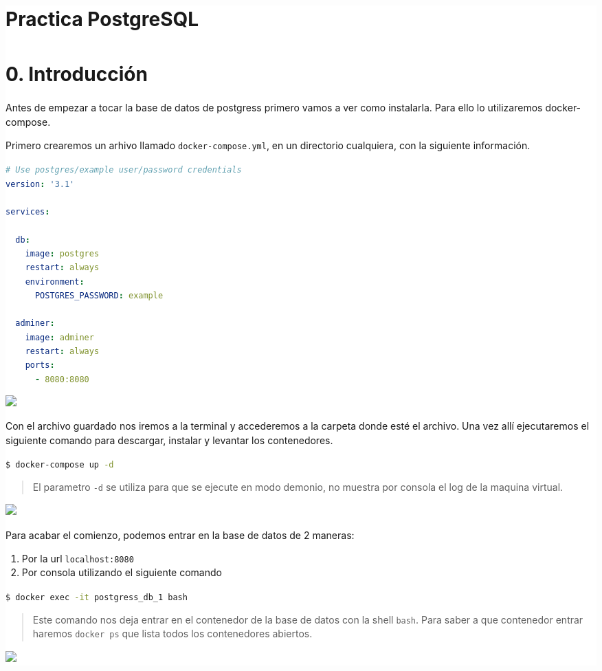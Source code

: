 # Practica PostgreSQL
# 0. Introducción
Antes de empezar a tocar la base de datos de postgress primero vamos a ver como instalarla. Para ello lo utilizaremos docker-compose.

Primero crearemos un arhivo llamado `docker-compose.yml`, en un directorio cualquiera, con la siguiente información.
```yml
# Use postgres/example user/password credentials
version: '3.1'

services:

  db:
    image: postgres
    restart: always
    environment:
      POSTGRES_PASSWORD: example

  adminer:
    image: adminer
    restart: always
    ports:
      - 8080:8080
```

![](https://i.imgur.com/GoR4EZF.png)

Con el archivo guardado nos iremos a la terminal y accederemos a la carpeta donde esté el archivo. Una vez allí ejecutaremos el siguiente comando para descargar, instalar y levantar los contenedores.

```bash
$ docker-compose up -d
```
> El parametro `-d` se utiliza para que se ejecute en modo demonio, no muestra por consola el log de la maquina virtual.

![](https://i.imgur.com/ou8ZLeo.png)

Para acabar el comienzo, podemos entrar en la base de datos de 2 maneras:
1. Por la url `localhost:8080`
2. Por consola utilizando el siguiente comando

```bash
$ docker exec -it postgress_db_1 bash
```
> Este comando nos deja entrar en el contenedor de la base de datos con la shell `bash`.
> Para saber a que contenedor entrar haremos `docker ps` que lista todos los contenedores abiertos.

![](https://i.imgur.com/u9eCCMJ.png)
